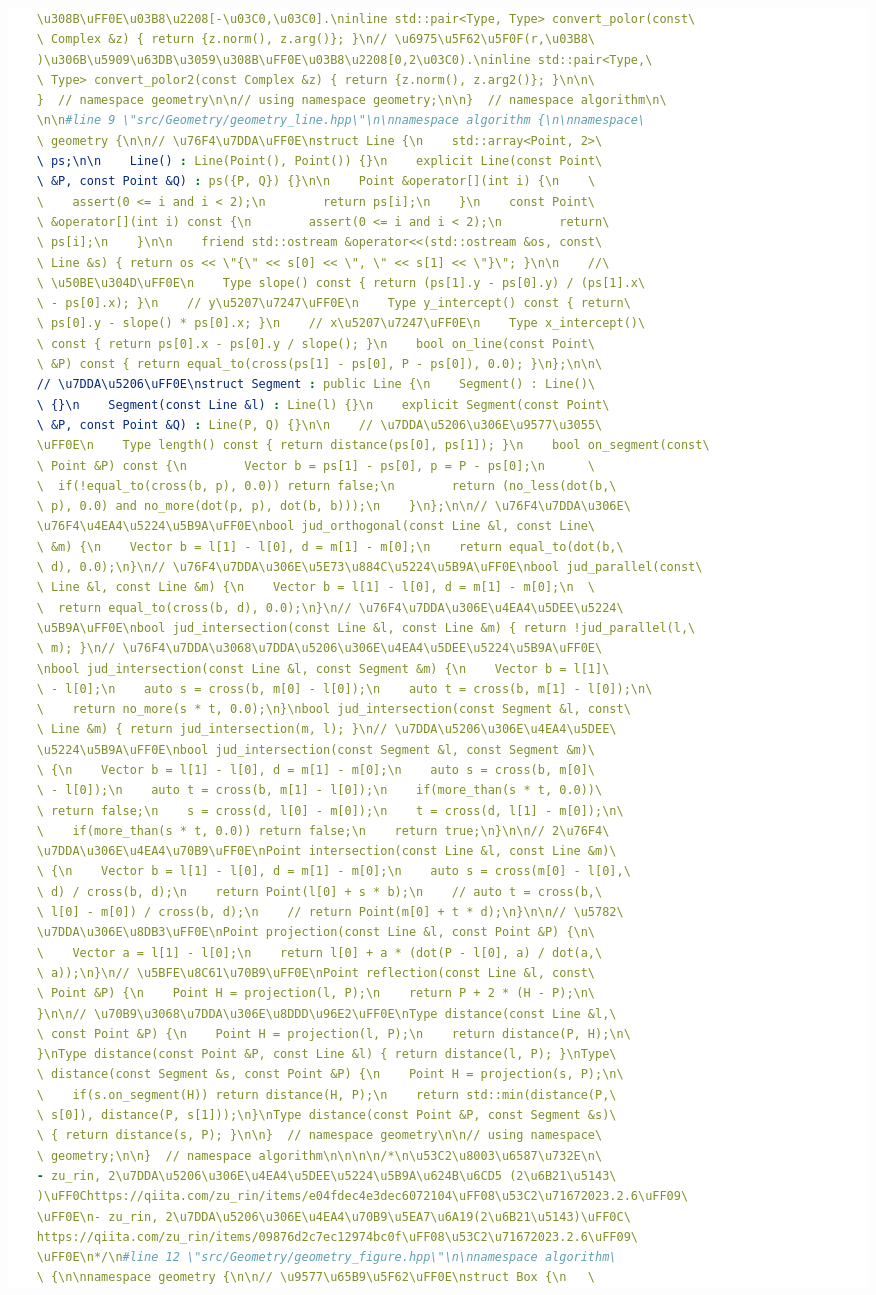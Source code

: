 ```yaml
    \u308B\uFF0E\u03B8\u2208[-\u03C0,\u03C0].\ninline std::pair<Type, Type> convert_polor(const\
    \ Complex &z) { return {z.norm(), z.arg()}; }\n// \u6975\u5F62\u5F0F(r,\u03B8\
    )\u306B\u5909\u63DB\u3059\u308B\uFF0E\u03B8\u2208[0,2\u03C0).\ninline std::pair<Type,\
    \ Type> convert_polor2(const Complex &z) { return {z.norm(), z.arg2()}; }\n\n\
    }  // namespace geometry\n\n// using namespace geometry;\n\n}  // namespace algorithm\n\
    \n\n#line 9 \"src/Geometry/geometry_line.hpp\"\n\nnamespace algorithm {\n\nnamespace\
    \ geometry {\n\n// \u76F4\u7DDA\uFF0E\nstruct Line {\n    std::array<Point, 2>\
    \ ps;\n\n    Line() : Line(Point(), Point()) {}\n    explicit Line(const Point\
    \ &P, const Point &Q) : ps({P, Q}) {}\n\n    Point &operator[](int i) {\n    \
    \    assert(0 <= i and i < 2);\n        return ps[i];\n    }\n    const Point\
    \ &operator[](int i) const {\n        assert(0 <= i and i < 2);\n        return\
    \ ps[i];\n    }\n\n    friend std::ostream &operator<<(std::ostream &os, const\
    \ Line &s) { return os << \"{\" << s[0] << \", \" << s[1] << \"}\"; }\n\n    //\
    \ \u50BE\u304D\uFF0E\n    Type slope() const { return (ps[1].y - ps[0].y) / (ps[1].x\
    \ - ps[0].x); }\n    // y\u5207\u7247\uFF0E\n    Type y_intercept() const { return\
    \ ps[0].y - slope() * ps[0].x; }\n    // x\u5207\u7247\uFF0E\n    Type x_intercept()\
    \ const { return ps[0].x - ps[0].y / slope(); }\n    bool on_line(const Point\
    \ &P) const { return equal_to(cross(ps[1] - ps[0], P - ps[0]), 0.0); }\n};\n\n\
    // \u7DDA\u5206\uFF0E\nstruct Segment : public Line {\n    Segment() : Line()\
    \ {}\n    Segment(const Line &l) : Line(l) {}\n    explicit Segment(const Point\
    \ &P, const Point &Q) : Line(P, Q) {}\n\n    // \u7DDA\u5206\u306E\u9577\u3055\
    \uFF0E\n    Type length() const { return distance(ps[0], ps[1]); }\n    bool on_segment(const\
    \ Point &P) const {\n        Vector b = ps[1] - ps[0], p = P - ps[0];\n      \
    \  if(!equal_to(cross(b, p), 0.0)) return false;\n        return (no_less(dot(b,\
    \ p), 0.0) and no_more(dot(p, p), dot(b, b)));\n    }\n};\n\n// \u76F4\u7DDA\u306E\
    \u76F4\u4EA4\u5224\u5B9A\uFF0E\nbool jud_orthogonal(const Line &l, const Line\
    \ &m) {\n    Vector b = l[1] - l[0], d = m[1] - m[0];\n    return equal_to(dot(b,\
    \ d), 0.0);\n}\n// \u76F4\u7DDA\u306E\u5E73\u884C\u5224\u5B9A\uFF0E\nbool jud_parallel(const\
    \ Line &l, const Line &m) {\n    Vector b = l[1] - l[0], d = m[1] - m[0];\n  \
    \  return equal_to(cross(b, d), 0.0);\n}\n// \u76F4\u7DDA\u306E\u4EA4\u5DEE\u5224\
    \u5B9A\uFF0E\nbool jud_intersection(const Line &l, const Line &m) { return !jud_parallel(l,\
    \ m); }\n// \u76F4\u7DDA\u3068\u7DDA\u5206\u306E\u4EA4\u5DEE\u5224\u5B9A\uFF0E\
    \nbool jud_intersection(const Line &l, const Segment &m) {\n    Vector b = l[1]\
    \ - l[0];\n    auto s = cross(b, m[0] - l[0]);\n    auto t = cross(b, m[1] - l[0]);\n\
    \    return no_more(s * t, 0.0);\n}\nbool jud_intersection(const Segment &l, const\
    \ Line &m) { return jud_intersection(m, l); }\n// \u7DDA\u5206\u306E\u4EA4\u5DEE\
    \u5224\u5B9A\uFF0E\nbool jud_intersection(const Segment &l, const Segment &m)\
    \ {\n    Vector b = l[1] - l[0], d = m[1] - m[0];\n    auto s = cross(b, m[0]\
    \ - l[0]);\n    auto t = cross(b, m[1] - l[0]);\n    if(more_than(s * t, 0.0))\
    \ return false;\n    s = cross(d, l[0] - m[0]);\n    t = cross(d, l[1] - m[0]);\n\
    \    if(more_than(s * t, 0.0)) return false;\n    return true;\n}\n\n// 2\u76F4\
    \u7DDA\u306E\u4EA4\u70B9\uFF0E\nPoint intersection(const Line &l, const Line &m)\
    \ {\n    Vector b = l[1] - l[0], d = m[1] - m[0];\n    auto s = cross(m[0] - l[0],\
    \ d) / cross(b, d);\n    return Point(l[0] + s * b);\n    // auto t = cross(b,\
    \ l[0] - m[0]) / cross(b, d);\n    // return Point(m[0] + t * d);\n}\n\n// \u5782\
    \u7DDA\u306E\u8DB3\uFF0E\nPoint projection(const Line &l, const Point &P) {\n\
    \    Vector a = l[1] - l[0];\n    return l[0] + a * (dot(P - l[0], a) / dot(a,\
    \ a));\n}\n// \u5BFE\u8C61\u70B9\uFF0E\nPoint reflection(const Line &l, const\
    \ Point &P) {\n    Point H = projection(l, P);\n    return P + 2 * (H - P);\n\
    }\n\n// \u70B9\u3068\u7DDA\u306E\u8DDD\u96E2\uFF0E\nType distance(const Line &l,\
    \ const Point &P) {\n    Point H = projection(l, P);\n    return distance(P, H);\n\
    }\nType distance(const Point &P, const Line &l) { return distance(l, P); }\nType\
    \ distance(const Segment &s, const Point &P) {\n    Point H = projection(s, P);\n\
    \    if(s.on_segment(H)) return distance(H, P);\n    return std::min(distance(P,\
    \ s[0]), distance(P, s[1]));\n}\nType distance(const Point &P, const Segment &s)\
    \ { return distance(s, P); }\n\n}  // namespace geometry\n\n// using namespace\
    \ geometry;\n\n}  // namespace algorithm\n\n\n\n/*\n\u53C2\u8003\u6587\u732E\n\
    - zu_rin, 2\u7DDA\u5206\u306E\u4EA4\u5DEE\u5224\u5B9A\u624B\u6CD5 (2\u6B21\u5143\
    )\uFF0Chttps://qiita.com/zu_rin/items/e04fdec4e3dec6072104\uFF08\u53C2\u71672023.2.6\uFF09\
    \uFF0E\n- zu_rin, 2\u7DDA\u5206\u306E\u4EA4\u70B9\u5EA7\u6A19(2\u6B21\u5143)\uFF0C\
    https://qiita.com/zu_rin/items/09876d2c7ec12974bc0f\uFF08\u53C2\u71672023.2.6\uFF09\
    \uFF0E\n*/\n#line 12 \"src/Geometry/geometry_figure.hpp\"\n\nnamespace algorithm\
    \ {\n\nnamespace geometry {\n\n// \u9577\u65B9\u5F62\uFF0E\nstruct Box {\n   \
```